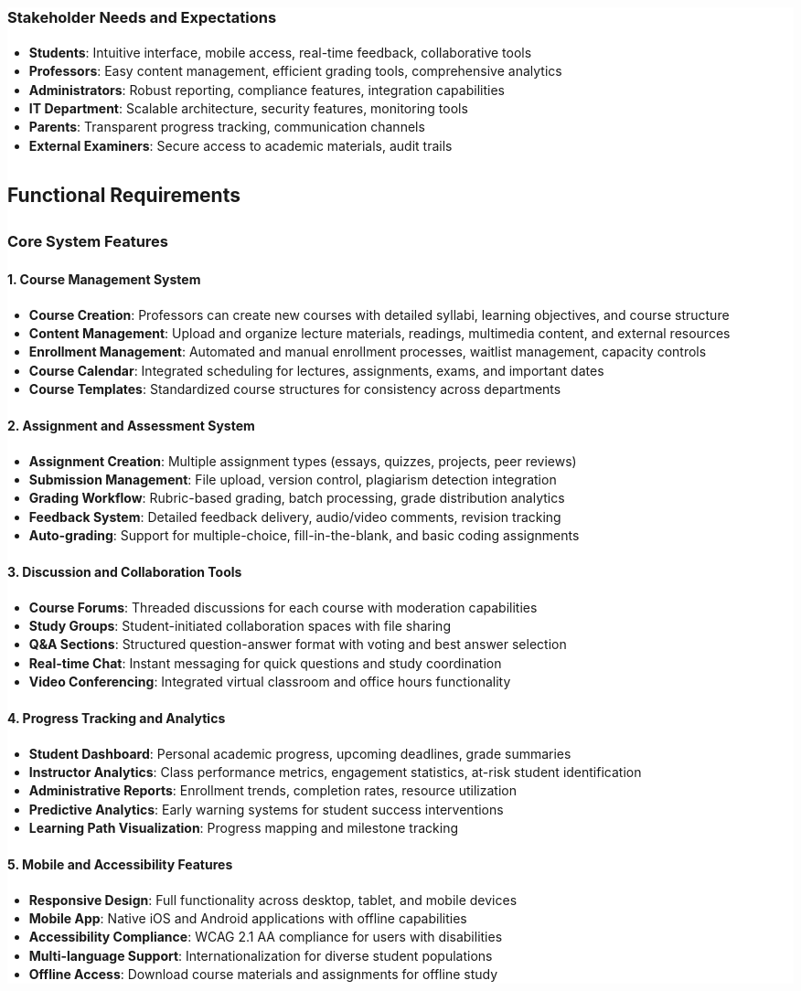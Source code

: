 ### Stakeholder Needs and Expectations
- **Students**: Intuitive interface, mobile access, real-time feedback, collaborative tools
- **Professors**: Easy content management, efficient grading tools, comprehensive analytics
- **Administrators**: Robust reporting, compliance features, integration capabilities
- **IT Department**: Scalable architecture, security features, monitoring tools
- **Parents**: Transparent progress tracking, communication channels
- **External Examiners**: Secure access to academic materials, audit trails

## Functional Requirements

### Core System Features

#### 1. Course Management System
- **Course Creation**: Professors can create new courses with detailed syllabi, learning objectives, and course structure
- **Content Management**: Upload and organize lecture materials, readings, multimedia content, and external resources
- **Enrollment Management**: Automated and manual enrollment processes, waitlist management, capacity controls
- **Course Calendar**: Integrated scheduling for lectures, assignments, exams, and important dates
- **Course Templates**: Standardized course structures for consistency across departments

#### 2. Assignment and Assessment System
- **Assignment Creation**: Multiple assignment types (essays, quizzes, projects, peer reviews)
- **Submission Management**: File upload, version control, plagiarism detection integration
- **Grading Workflow**: Rubric-based grading, batch processing, grade distribution analytics
- **Feedback System**: Detailed feedback delivery, audio/video comments, revision tracking
- **Auto-grading**: Support for multiple-choice, fill-in-the-blank, and basic coding assignments

#### 3. Discussion and Collaboration Tools
- **Course Forums**: Threaded discussions for each course with moderation capabilities
- **Study Groups**: Student-initiated collaboration spaces with file sharing
- **Q&A Sections**: Structured question-answer format with voting and best answer selection
- **Real-time Chat**: Instant messaging for quick questions and study coordination
- **Video Conferencing**: Integrated virtual classroom and office hours functionality

#### 4. Progress Tracking and Analytics
- **Student Dashboard**: Personal academic progress, upcoming deadlines, grade summaries
- **Instructor Analytics**: Class performance metrics, engagement statistics, at-risk student identification
- **Administrative Reports**: Enrollment trends, completion rates, resource utilization
- **Predictive Analytics**: Early warning systems for student success interventions
- **Learning Path Visualization**: Progress mapping and milestone tracking

#### 5. Mobile and Accessibility Features
- **Responsive Design**: Full functionality across desktop, tablet, and mobile devices
- **Mobile App**: Native iOS and Android applications with offline capabilities
- **Accessibility Compliance**: WCAG 2.1 AA compliance for users with disabilities
- **Multi-language Support**: Internationalization for diverse student populations
- **Offline Access**: Download course materials and assignments for offline study
